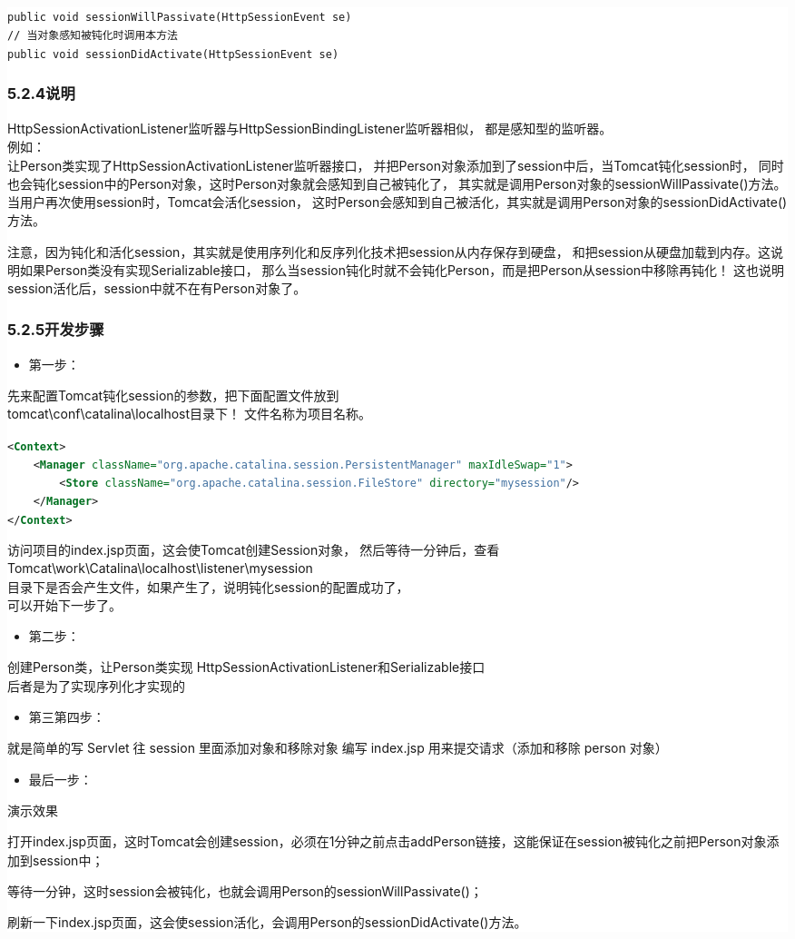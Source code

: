 ```
public void sessionWillPassivate(HttpSessionEvent se)
// 当对象感知被钝化时调用本方法
public void sessionDidActivate(HttpSessionEvent se)
```

### 5.2.4说明
HttpSessionActivationListener监听器与HttpSessionBindingListener监听器相似，
都是感知型的监听器。    
例如：   
让Person类实现了HttpSessionActivationListener监听器接口，
并把Person对象添加到了session中后，当Tomcat钝化session时，
同时也会钝化session中的Person对象，这时Person对象就会感知到自己被钝化了，
其实就是调用Person对象的sessionWillPassivate()方法。
当用户再次使用session时，Tomcat会活化session，
这时Person会感知到自己被活化，其实就是调用Person对象的sessionDidActivate()方法。      


注意，因为钝化和活化session，其实就是使用序列化和反序列化技术把session从内存保存到硬盘，
和把session从硬盘加载到内存。这说明如果Person类没有实现Serializable接口，
那么当session钝化时就不会钝化Person，而是把Person从session中移除再钝化！
这也说明session活化后，session中就不在有Person对象了。
### 5.2.5开发步骤   
* 第一步：  
 
先来配置Tomcat钝化session的参数，把下面配置文件放到  
tomcat\conf\catalina\localhost目录下！
文件名称为项目名称。
```xml
<Context>
	<Manager className="org.apache.catalina.session.PersistentManager" maxIdleSwap="1">
		<Store className="org.apache.catalina.session.FileStore" directory="mysession"/>
	</Manager>
</Context>
```
访问项目的index.jsp页面，这会使Tomcat创建Session对象，
然后等待一分钟后，查看    
Tomcat\work\Catalina\localhost\listener\mysession   
目录下是否会产生文件，如果产生了，说明钝化session的配置成功了，  
可以开始下一步了。

* 第二步：  

创建Person类，让Person类实现
HttpSessionActivationListener和Serializable接口  
后者是为了实现序列化才实现的

* 第三第四步：  

就是简单的写 Servlet 往 session 里面添加对象和移除对象
编写 index.jsp 用来提交请求（添加和移除 person 对象）   

* 最后一步：   

演示效果

打开index.jsp页面，这时Tomcat会创建session，必须在1分钟之前点击addPerson链接，这能保证在session被钝化之前把Person对象添加到session中；  
 
等待一分钟，这时session会被钝化，也就会调用Person的sessionWillPassivate()；   

刷新一下index.jsp页面，这会使session活化，会调用Person的sessionDidActivate()方法。   




